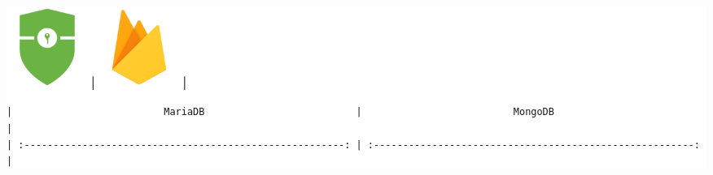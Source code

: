 <img src="/profile/images/icon/SpringSecurity.png" height="100"> | <img src="/profile/images/icon/Firebase.png" height="100"> |

    |                          MariaDB                          |                          MongoDB                          |
    | :-------------------------------------------------------: | :-------------------------------------------------------: |